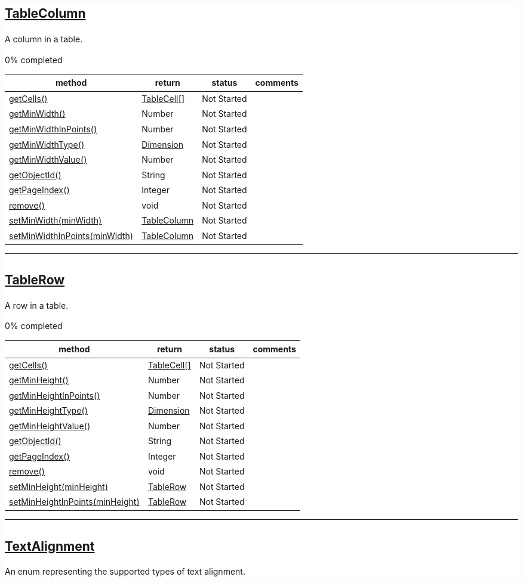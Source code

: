 ## [TableColumn](https://developers.google.com/apps-script/reference/slides/table-column)
A column in a table.

0% completed

| method | return | status | comments |
|---|---|---|---|
| [getCells()](https://developers.google.com/apps-script/reference/slides/table-column#getCells()) | [TableCell[]](#tablecell) | Not Started | |
| [getMinWidth()](https://developers.google.com/apps-script/reference/slides/table-column#getMinWidth()) | Number | Not Started | |
| [getMinWidthInPoints()](https://developers.google.com/apps-script/reference/slides/table-column#getMinWidthInPoints()) | Number | Not Started | |
| [getMinWidthType()](https://developers.google.com/apps-script/reference/slides/table-column#getMinWidthType()) | [Dimension](#dimension) | Not Started | |
| [getMinWidthValue()](https://developers.google.com/apps-script/reference/slides/table-column#getMinWidthValue()) | Number | Not Started | |
| [getObjectId()](https://developers.google.com/apps-script/reference/slides/table-column#getObjectId()) | String | Not Started | |
| [getPageIndex()](https://developers.google.com/apps-script/reference/slides/table-column#getPageIndex()) | Integer | Not Started | |
| [remove()](https://developers.google.com/apps-script/reference/slides/table-column#remove()) | void | Not Started | |
| [setMinWidth(minWidth)](https://developers.google.com/apps-script/reference/slides/table-column#setMinWidth(Number)) | [TableColumn](#tablecolumn) | Not Started | |
| [setMinWidthInPoints(minWidth)](https://developers.google.com/apps-script/reference/slides/table-column#setMinWidthInPoints(Number)) | [TableColumn](#tablecolumn) | Not Started | |
---
## [TableRow](https://developers.google.com/apps-script/reference/slides/table-row)
A row in a table.

0% completed

| method | return | status | comments |
|---|---|---|---|
| [getCells()](https://developers.google.com/apps-script/reference/slides/table-row#getCells()) | [TableCell[]](#tablecell) | Not Started | |
| [getMinHeight()](https://developers.google.com/apps-script/reference/slides/table-row#getMinHeight()) | Number | Not Started | |
| [getMinHeightInPoints()](https://developers.google.com/apps-script/reference/slides/table-row#getMinHeightInPoints()) | Number | Not Started | |
| [getMinHeightType()](https://developers.google.com/apps-script/reference/slides/table-row#getMinHeightType()) | [Dimension](#dimension) | Not Started | |
| [getMinHeightValue()](https://developers.google.com/apps-script/reference/slides/table-row#getMinHeightValue()) | Number | Not Started | |
| [getObjectId()](https://developers.google.com/apps-script/reference/slides/table-row#getObjectId()) | String | Not Started | |
| [getPageIndex()](https://developers.google.com/apps-script/reference/slides/table-row#getPageIndex()) | Integer | Not Started | |
| [remove()](https://developers.google.com/apps-script/reference/slides/table-row#remove()) | void | Not Started | |
| [setMinHeight(minHeight)](https://developers.google.com/apps-script/reference/slides/table-row#setMinHeight(Number)) | [TableRow](#tablerow) | Not Started | |
| [setMinHeightInPoints(minHeight)](https://developers.google.com/apps-script/reference/slides/table-row#setMinHeightInPoints(Number)) | [TableRow](#tablerow) | Not Started | |
---
## [TextAlignment](https://developers.google.com/apps-script/reference/slides/text-alignment)
An enum representing the supported types of text alignment.
